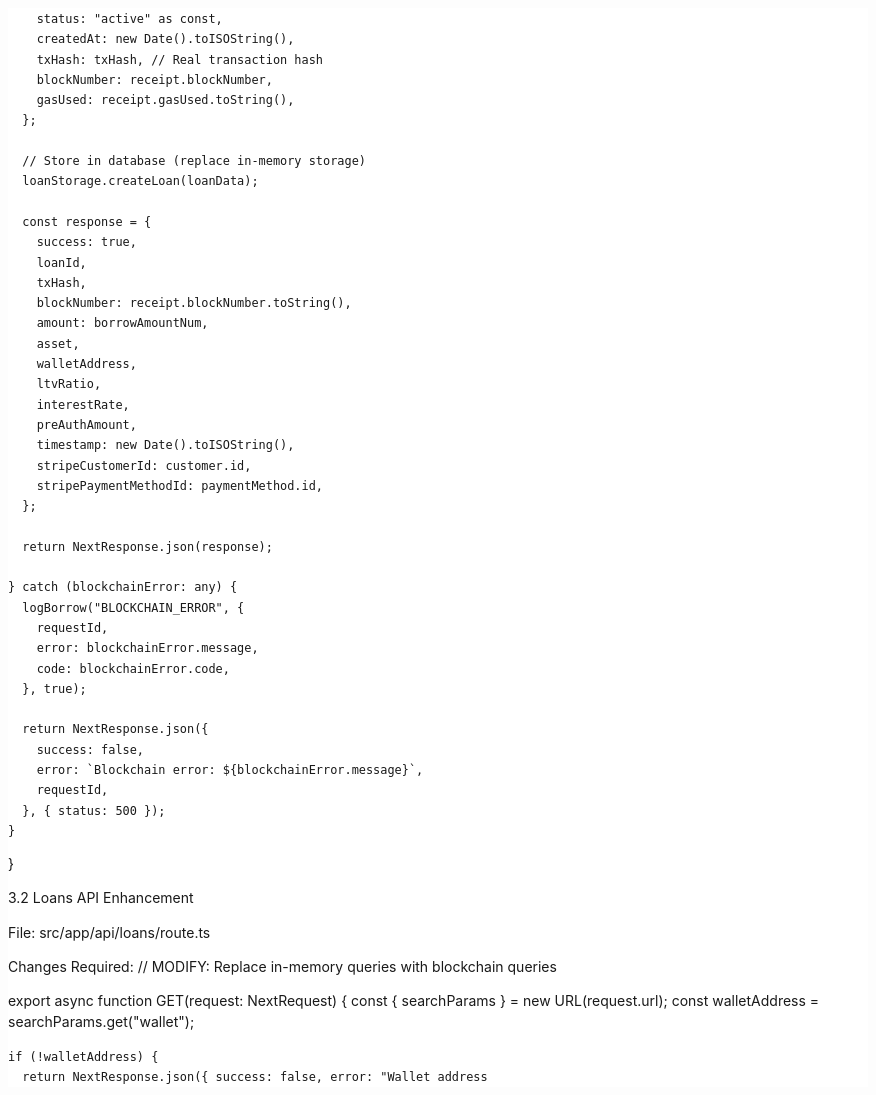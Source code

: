         status: "active" as const,
        createdAt: new Date().toISOString(),
        txHash: txHash, // Real transaction hash
        blockNumber: receipt.blockNumber,
        gasUsed: receipt.gasUsed.toString(),
      };

      // Store in database (replace in-memory storage)
      loanStorage.createLoan(loanData);

      const response = {
        success: true,
        loanId,
        txHash,
        blockNumber: receipt.blockNumber.toString(),
        amount: borrowAmountNum,
        asset,
        walletAddress,
        ltvRatio,
        interestRate,
        preAuthAmount,
        timestamp: new Date().toISOString(),
        stripeCustomerId: customer.id,
        stripePaymentMethodId: paymentMethod.id,
      };

      return NextResponse.json(response);

    } catch (blockchainError: any) {
      logBorrow("BLOCKCHAIN_ERROR", {
        requestId,
        error: blockchainError.message,
        code: blockchainError.code,
      }, true);

      return NextResponse.json({
        success: false,
        error: `Blockchain error: ${blockchainError.message}`,
        requestId,
      }, { status: 500 });
    }

}

3.2 Loans API Enhancement

File: src/app/api/loans/route.ts

Changes Required:
// MODIFY: Replace in-memory queries with blockchain queries

export async function GET(request: NextRequest) {
const { searchParams } = new URL(request.url);
const walletAddress = searchParams.get("wallet");

    if (!walletAddress) {
      return NextResponse.json({ success: false, error: "Wallet address
